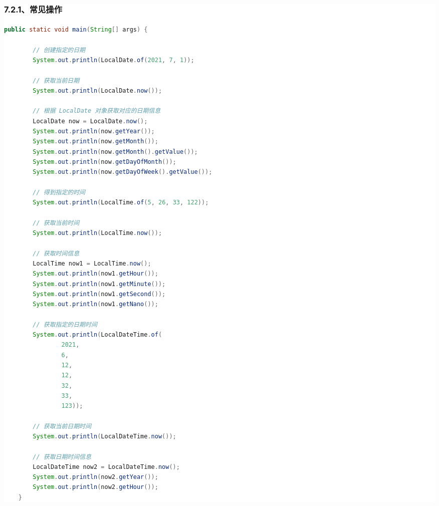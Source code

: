 ### 7.2.1、常见操作

```java
public static void main(String[] args) {

        // 创建指定的日期
        System.out.println(LocalDate.of(2021, 7, 1));

        // 获取当前日期
        System.out.println(LocalDate.now());

        // 根据 LocalDate 对象获取对应的日期信息
        LocalDate now = LocalDate.now();
        System.out.println(now.getYear());
        System.out.println(now.getMonth());
        System.out.println(now.getMonth().getValue());
        System.out.println(now.getDayOfMonth());
        System.out.println(now.getDayOfWeek().getValue());

        // 得到指定的时间
        System.out.println(LocalTime.of(5, 26, 33, 122));

        // 获取当前时间
        System.out.println(LocalTime.now());

        // 获取时间信息
        LocalTime now1 = LocalTime.now();
        System.out.println(now1.getHour());
        System.out.println(now1.getMinute());
        System.out.println(now1.getSecond());
        System.out.println(now1.getNano());

        // 获取指定的日期时间
        System.out.println(LocalDateTime.of(
                2021,
                6,
                12,
                12,
                32,
                33,
                123));

        // 获取当前日期时间
        System.out.println(LocalDateTime.now());

        // 获取日期时间信息
        LocalDateTime now2 = LocalDateTime.now();
        System.out.println(now2.getYear());
        System.out.println(now2.getHour());
    }
```
